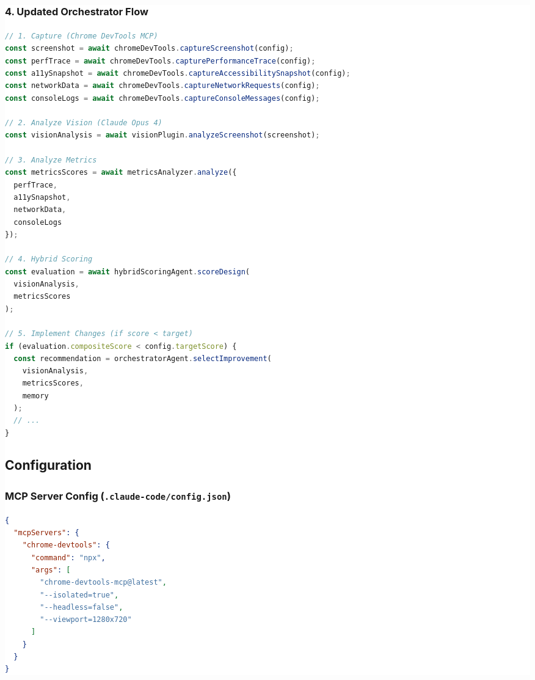 ### 4. Updated Orchestrator Flow

```typescript
// 1. Capture (Chrome DevTools MCP)
const screenshot = await chromeDevTools.captureScreenshot(config);
const perfTrace = await chromeDevTools.capturePerformanceTrace(config);
const a11ySnapshot = await chromeDevTools.captureAccessibilitySnapshot(config);
const networkData = await chromeDevTools.captureNetworkRequests(config);
const consoleLogs = await chromeDevTools.captureConsoleMessages(config);

// 2. Analyze Vision (Claude Opus 4)
const visionAnalysis = await visionPlugin.analyzeScreenshot(screenshot);

// 3. Analyze Metrics
const metricsScores = await metricsAnalyzer.analyze({
  perfTrace,
  a11ySnapshot,
  networkData,
  consoleLogs
});

// 4. Hybrid Scoring
const evaluation = await hybridScoringAgent.scoreDesign(
  visionAnalysis,
  metricsScores
);

// 5. Implement Changes (if score < target)
if (evaluation.compositeScore < config.targetScore) {
  const recommendation = orchestratorAgent.selectImprovement(
    visionAnalysis,
    metricsScores,
    memory
  );
  // ...
}
```

## Configuration

### MCP Server Config (`.claude-code/config.json`)

```json
{
  "mcpServers": {
    "chrome-devtools": {
      "command": "npx",
      "args": [
        "chrome-devtools-mcp@latest",
        "--isolated=true",
        "--headless=false",
        "--viewport=1280x720"
      ]
    }
  }
}
```
